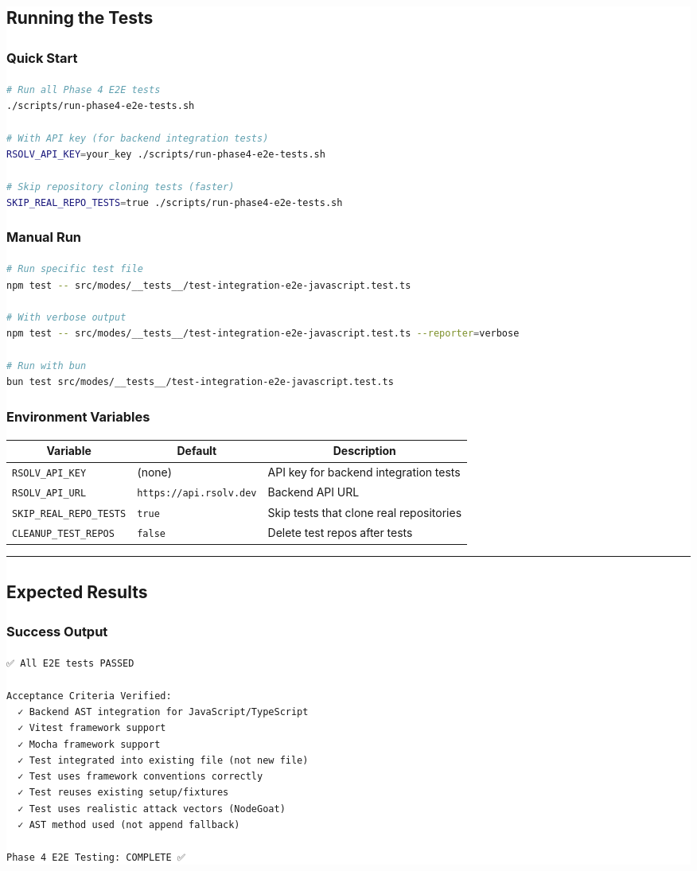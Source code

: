 
## Running the Tests

### Quick Start

```bash
# Run all Phase 4 E2E tests
./scripts/run-phase4-e2e-tests.sh

# With API key (for backend integration tests)
RSOLV_API_KEY=your_key ./scripts/run-phase4-e2e-tests.sh

# Skip repository cloning tests (faster)
SKIP_REAL_REPO_TESTS=true ./scripts/run-phase4-e2e-tests.sh
```

### Manual Run

```bash
# Run specific test file
npm test -- src/modes/__tests__/test-integration-e2e-javascript.test.ts

# With verbose output
npm test -- src/modes/__tests__/test-integration-e2e-javascript.test.ts --reporter=verbose

# Run with bun
bun test src/modes/__tests__/test-integration-e2e-javascript.test.ts
```

### Environment Variables

| Variable | Default | Description |
|----------|---------|-------------|
| `RSOLV_API_KEY` | (none) | API key for backend integration tests |
| `RSOLV_API_URL` | `https://api.rsolv.dev` | Backend API URL |
| `SKIP_REAL_REPO_TESTS` | `true` | Skip tests that clone real repositories |
| `CLEANUP_TEST_REPOS` | `false` | Delete test repos after tests |

---

## Expected Results

### Success Output

```
✅ All E2E tests PASSED

Acceptance Criteria Verified:
  ✓ Backend AST integration for JavaScript/TypeScript
  ✓ Vitest framework support
  ✓ Mocha framework support
  ✓ Test integrated into existing file (not new file)
  ✓ Test uses framework conventions correctly
  ✓ Test reuses existing setup/fixtures
  ✓ Test uses realistic attack vectors (NodeGoat)
  ✓ AST method used (not append fallback)

Phase 4 E2E Testing: COMPLETE ✅
```
